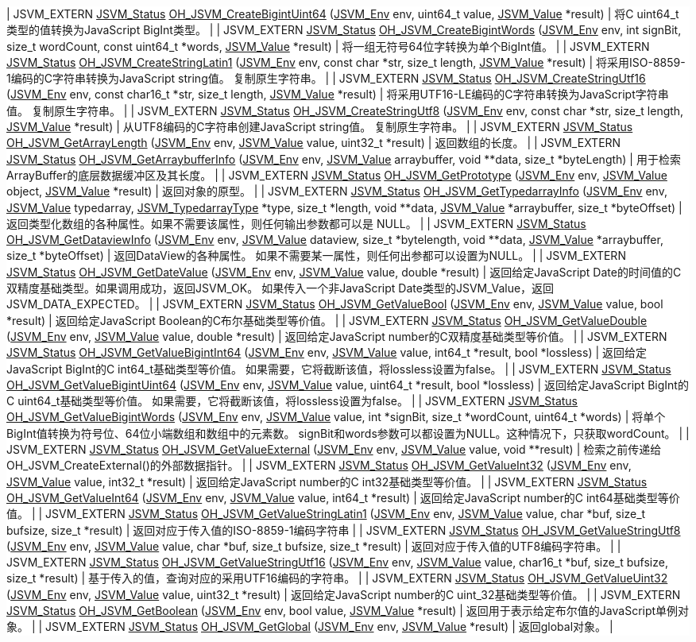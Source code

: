 | JSVM_EXTERN [JSVM_Status](#jsvm_status) [OH_JSVM_CreateBigintUint64](#oh_jsvm_createbigintuint64) ([JSVM_Env](#jsvm_env) env, uint64_t value, [JSVM_Value](#jsvm_value) \*result) | 将C uint64_t类型的值转换为JavaScript BigInt类型。 | 
| JSVM_EXTERN [JSVM_Status](#jsvm_status) [OH_JSVM_CreateBigintWords](#oh_jsvm_createbigintwords) ([JSVM_Env](#jsvm_env) env, int signBit, size_t wordCount, const uint64_t \*words, [JSVM_Value](#jsvm_value) \*result) | 将一组无符号64位字转换为单个BigInt值。 | 
| JSVM_EXTERN [JSVM_Status](#jsvm_status) [OH_JSVM_CreateStringLatin1](#oh_jsvm_createstringlatin1) ([JSVM_Env](#jsvm_env) env, const char \*str, size_t length, [JSVM_Value](#jsvm_value) \*result) | 将采用ISO-8859-1编码的C字符串转换为JavaScript string值。 复制原生字符串。 | 
| JSVM_EXTERN [JSVM_Status](#jsvm_status) [OH_JSVM_CreateStringUtf16](#oh_jsvm_createstringutf16) ([JSVM_Env](#jsvm_env) env, const char16_t \*str, size_t length, [JSVM_Value](#jsvm_value) \*result) | 将采用UTF16-LE编码的C字符串转换为JavaScript字符串值。 复制原生字符串。 | 
| JSVM_EXTERN [JSVM_Status](#jsvm_status) [OH_JSVM_CreateStringUtf8](#oh_jsvm_createstringutf8) ([JSVM_Env](#jsvm_env) env, const char \*str, size_t length, [JSVM_Value](#jsvm_value) \*result) | 从UTF8编码的C字符串创建JavaScript string值。 复制原生字符串。 | 
| JSVM_EXTERN [JSVM_Status](#jsvm_status) [OH_JSVM_GetArrayLength](#oh_jsvm_getarraylength) ([JSVM_Env](#jsvm_env) env, [JSVM_Value](#jsvm_value) value, uint32_t \*result) | 返回数组的长度。 | 
| JSVM_EXTERN [JSVM_Status](#jsvm_status) [OH_JSVM_GetArraybufferInfo](#oh_jsvm_getarraybufferinfo) ([JSVM_Env](#jsvm_env) env, [JSVM_Value](#jsvm_value) arraybuffer, void \*\*data, size_t \*byteLength) | 用于检索ArrayBuffer的底层数据缓冲区及其长度。 | 
| JSVM_EXTERN [JSVM_Status](#jsvm_status) [OH_JSVM_GetPrototype](#oh_jsvm_getprototype) ([JSVM_Env](#jsvm_env) env, [JSVM_Value](#jsvm_value) object, [JSVM_Value](#jsvm_value) \*result) | 返回对象的原型。 | 
| JSVM_EXTERN [JSVM_Status](#jsvm_status) [OH_JSVM_GetTypedarrayInfo](#oh_jsvm_gettypedarrayinfo) ([JSVM_Env](#jsvm_env) env, [JSVM_Value](#jsvm_value) typedarray, [JSVM_TypedarrayType](#jsvm_typedarraytype) \*type, size_t \*length, void \*\*data, [JSVM_Value](#jsvm_value) \*arraybuffer, size_t \*byteOffset) | 返回类型化数组的各种属性。如果不需要该属性，则任何输出参数都可以是 NULL。 | 
| JSVM_EXTERN [JSVM_Status](#jsvm_status) [OH_JSVM_GetDataviewInfo](#oh_jsvm_getdataviewinfo) ([JSVM_Env](#jsvm_env) env, [JSVM_Value](#jsvm_value) dataview, size_t \*bytelength, void \*\*data, [JSVM_Value](#jsvm_value) \*arraybuffer, size_t \*byteOffset) | 返回DataView的各种属性。 如果不需要某一属性，则任何出参都可以设置为NULL。 | 
| JSVM_EXTERN [JSVM_Status](#jsvm_status) [OH_JSVM_GetDateValue](#oh_jsvm_getdatevalue) ([JSVM_Env](#jsvm_env) env, [JSVM_Value](#jsvm_value) value, double \*result) | 返回给定JavaScript Date的时间值的C双精度基础类型。如果调用成功，返回JSVM_OK。 如果传入一个非JavaScript Date类型的JSVM_Value，返回JSVM_DATA_EXPECTED。 | 
| JSVM_EXTERN [JSVM_Status](#jsvm_status) [OH_JSVM_GetValueBool](#oh_jsvm_getvaluebool) ([JSVM_Env](#jsvm_env) env, [JSVM_Value](#jsvm_value) value, bool \*result) | 返回给定JavaScript Boolean的C布尔基础类型等价值。 | 
| JSVM_EXTERN [JSVM_Status](#jsvm_status) [OH_JSVM_GetValueDouble](#oh_jsvm_getvaluedouble) ([JSVM_Env](#jsvm_env) env, [JSVM_Value](#jsvm_value) value, double \*result) | 返回给定JavaScript number的C双精度基础类型等价值。 | 
| JSVM_EXTERN [JSVM_Status](#jsvm_status) [OH_JSVM_GetValueBigintInt64](#oh_jsvm_getvaluebigintint64) ([JSVM_Env](#jsvm_env) env, [JSVM_Value](#jsvm_value) value, int64_t \*result, bool \*lossless) | 返回给定JavaScript BigInt的C int64_t基础类型等价值。 如果需要，它将截断该值，将lossless设置为false。 | 
| JSVM_EXTERN [JSVM_Status](#jsvm_status) [OH_JSVM_GetValueBigintUint64](#oh_jsvm_getvaluebigintuint64) ([JSVM_Env](#jsvm_env) env, [JSVM_Value](#jsvm_value) value, uint64_t \*result, bool \*lossless) | 返回给定JavaScript BigInt的C uint64_t基础类型等价值。 如果需要，它将截断该值，将lossless设置为false。 | 
| JSVM_EXTERN [JSVM_Status](#jsvm_status) [OH_JSVM_GetValueBigintWords](#oh_jsvm_getvaluebigintwords) ([JSVM_Env](#jsvm_env) env, [JSVM_Value](#jsvm_value) value, int \*signBit, size_t \*wordCount, uint64_t \*words) | 将单个BigInt值转换为符号位、64位小端数组和数组中的元素数。 signBit和words参数可以都设置为NULL。这种情况下，只获取wordCount。 | 
| JSVM_EXTERN [JSVM_Status](#jsvm_status) [OH_JSVM_GetValueExternal](#oh_jsvm_getvalueexternal) ([JSVM_Env](#jsvm_env) env, [JSVM_Value](#jsvm_value) value, void \*\*result) | 检索之前传递给OH_JSVM_CreateExternal()的外部数据指针。 | 
| JSVM_EXTERN [JSVM_Status](#jsvm_status) [OH_JSVM_GetValueInt32](#oh_jsvm_getvalueint32) ([JSVM_Env](#jsvm_env) env, [JSVM_Value](#jsvm_value) value, int32_t \*result) | 返回给定JavaScript number的C int32基础类型等价值。 | 
| JSVM_EXTERN [JSVM_Status](#jsvm_status) [OH_JSVM_GetValueInt64](#oh_jsvm_getvalueint64) ([JSVM_Env](#jsvm_env) env, [JSVM_Value](#jsvm_value) value, int64_t \*result) | 返回给定JavaScript number的C int64基础类型等价值。 | 
| JSVM_EXTERN [JSVM_Status](#jsvm_status) [OH_JSVM_GetValueStringLatin1](#oh_jsvm_getvaluestringlatin1) ([JSVM_Env](#jsvm_env) env, [JSVM_Value](#jsvm_value) value, char \*buf, size_t bufsize, size_t \*result) | 返回对应于传入值的ISO-8859-1编码字符串 | 
| JSVM_EXTERN [JSVM_Status](#jsvm_status) [OH_JSVM_GetValueStringUtf8](#oh_jsvm_getvaluestringutf8) ([JSVM_Env](#jsvm_env) env, [JSVM_Value](#jsvm_value) value, char \*buf, size_t bufsize, size_t \*result) | 返回对应于传入值的UTF8编码字符串。 | 
| JSVM_EXTERN [JSVM_Status](#jsvm_status) [OH_JSVM_GetValueStringUtf16](#oh_jsvm_getvaluestringutf16) ([JSVM_Env](#jsvm_env) env, [JSVM_Value](#jsvm_value) value, char16_t \*buf, size_t bufsize, size_t \*result) | 基于传入的值，查询对应的采用UTF16编码的字符串。 | 
| JSVM_EXTERN [JSVM_Status](#jsvm_status) [OH_JSVM_GetValueUint32](#oh_jsvm_getvalueuint32) ([JSVM_Env](#jsvm_env) env, [JSVM_Value](#jsvm_value) value, uint32_t \*result) | 返回给定JavaScript number的C uint_32基础类型等价值。 | 
| JSVM_EXTERN [JSVM_Status](#jsvm_status) [OH_JSVM_GetBoolean](#oh_jsvm_getboolean) ([JSVM_Env](#jsvm_env) env, bool value, [JSVM_Value](#jsvm_value) \*result) | 返回用于表示给定布尔值的JavaScript单例对象。 | 
| JSVM_EXTERN [JSVM_Status](#jsvm_status) [OH_JSVM_GetGlobal](#oh_jsvm_getglobal) ([JSVM_Env](#jsvm_env) env, [JSVM_Value](#jsvm_value) \*result) | 返回global对象。 | 